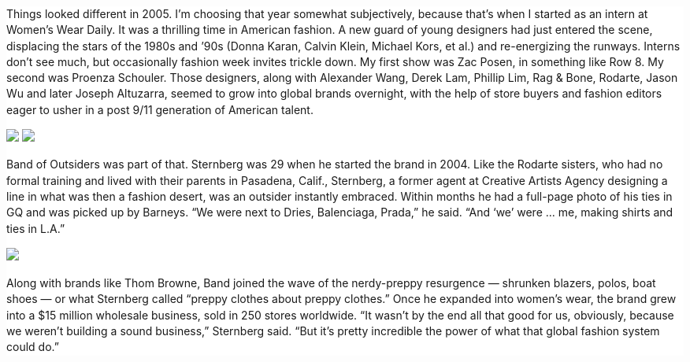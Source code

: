 Things looked different in 2005. I’m choosing that year somewhat
subjectively, because that’s when I started as an intern at
<span class="reference wwd">Women’s Wear Daily.</span> It was a
thrilling time in American fashion. A new guard of young designers had
just entered the scene, displacing the stars of the 1980s and ’90s
(Donna Karan, Calvin Klein, Michael Kors, et al.) and re-energizing the
runways. Interns don’t see much, but occasionally fashion week invites
trickle down. My first show was Zac Posen, in something like Row 8. My
second was Proenza Schouler. Those designers, along with
<span class="reference wanglamlim">Alexander Wang, Derek Lam, Phillip
Lim,</span> Rag & Bone, Rodarte, Jason Wu and later Joseph Altuzarra,
seemed to grow into global brands overnight, with the help of store
buyers and fashion editors eager to usher in a post 9/11 generation of
American talent.

</div>

<div class="g-container hasmarginalia">

<div class="margin-images g-body">

![](https://static01.nyt.com/newsgraphics/2020/08/02/entireworld/assets/images/marginalia/rodartesisters.png)
![](https://static01.nyt.com/newsgraphics/2020/08/02/entireworld/assets/images/marginalia/Prada.png)

</div>

Band of Outsiders was part of that. Sternberg was 29 when he started the
brand in 2004. Like the <span class="reference rodartesisters"> Rodarte
sisters,</span> who had no formal training and lived with their parents
in Pasadena, Calif., Sternberg, a former agent at Creative Artists
Agency designing a line in what was then a fashion desert, was an
outsider instantly embraced. Within months he had a full-page photo of
his ties in GQ and was picked up by Barneys. “We were next to
<span class="reference prada">Dries, Balenciaga, Prada,”</span> he said.
“And ‘we’ were ... me, making shirts and ties in L.A.”

</div>

<div class="g-container hasmarginalia">

<div class="margin-images g-body">

![](https://static01.nyt.com/newsgraphics/2020/08/02/entireworld/assets/images/marginalia/tombrowne.png)

</div>

Along with brands like <span class="reference tombrowne">Thom
Browne,</span> Band joined the wave of the nerdy-preppy resurgence —
shrunken blazers, polos, boat shoes — or what Sternberg called “preppy
clothes about preppy clothes.” Once he expanded into women’s wear, the
brand grew into a $15 million wholesale business, sold in 250 stores
worldwide. “It wasn’t by the end all that good for us, obviously,
because we weren’t building a sound business,” Sternberg said. “But it’s
pretty incredible the power of what that global fashion system could
do.”
